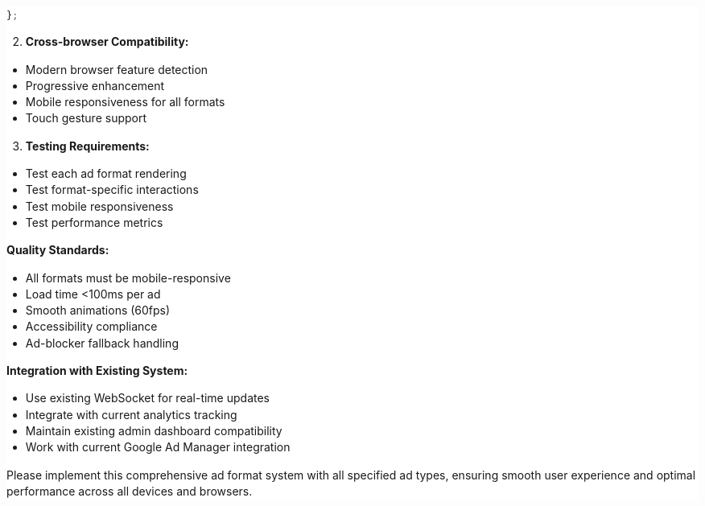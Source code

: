```javascript
};
```

2. **Cross-browser Compatibility:**
- Modern browser feature detection
- Progressive enhancement
- Mobile responsiveness for all formats
- Touch gesture support

3. **Testing Requirements:**
- Test each ad format rendering
- Test format-specific interactions
- Test mobile responsiveness
- Test performance metrics

**Quality Standards:**
- All formats must be mobile-responsive
- Load time <100ms per ad
- Smooth animations (60fps)
- Accessibility compliance
- Ad-blocker fallback handling

**Integration with Existing System:**
- Use existing WebSocket for real-time updates
- Integrate with current analytics tracking
- Maintain existing admin dashboard compatibility
- Work with current Google Ad Manager integration

Please implement this comprehensive ad format system with all specified ad types, ensuring smooth user experience and optimal performance across all devices and browsers. 